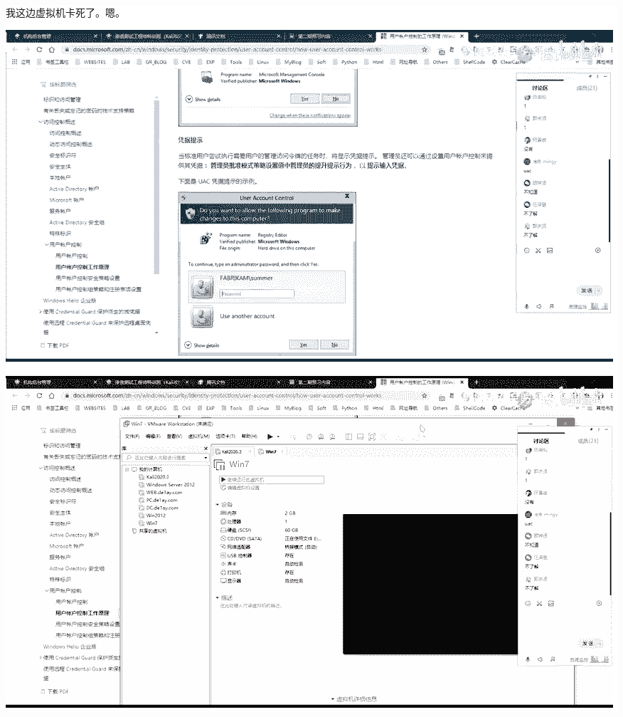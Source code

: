 我这边虚拟机卡死了。嗯。

![](img/9aaa7069e6da16287982ff9930a6bd42_10.png)

![](img/9aaa7069e6da16287982ff9930a6bd42_11.png)

